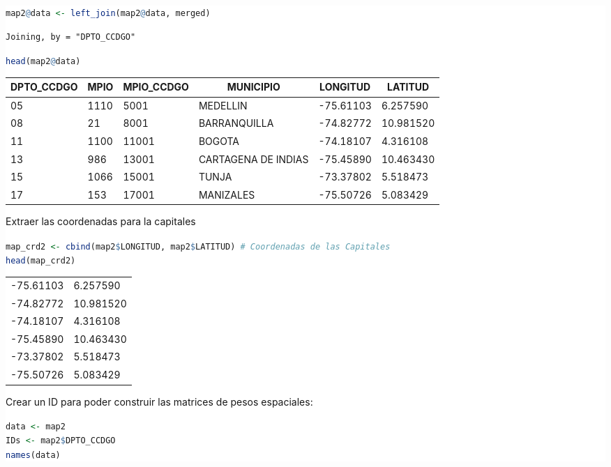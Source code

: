 
```R
map2@data <- left_join(map2@data, merged)
```

    Joining, by = "DPTO_CCDGO"
    


```R
head(map2@data)
```


<table>
<thead><tr><th scope=col>DPTO_CCDGO</th><th scope=col>MPIO</th><th scope=col>MPIO_CCDGO</th><th scope=col>MUNICIPIO</th><th scope=col>LONGITUD</th><th scope=col>LATITUD</th></tr></thead>
<tbody>
	<tr><td>05                 </td><td>1110               </td><td> 5001              </td><td>MEDELLIN           </td><td>-75.61103          </td><td> 6.257590          </td></tr>
	<tr><td>08                 </td><td>  21               </td><td> 8001              </td><td>BARRANQUILLA       </td><td>-74.82772          </td><td>10.981520          </td></tr>
	<tr><td>11                 </td><td>1100               </td><td>11001              </td><td>BOGOTA             </td><td>-74.18107          </td><td> 4.316108          </td></tr>
	<tr><td>13                 </td><td> 986               </td><td>13001              </td><td>CARTAGENA DE INDIAS</td><td>-75.45890          </td><td>10.463430          </td></tr>
	<tr><td>15                 </td><td>1066               </td><td>15001              </td><td>TUNJA              </td><td>-73.37802          </td><td> 5.518473          </td></tr>
	<tr><td>17                 </td><td> 153               </td><td>17001              </td><td>MANIZALES          </td><td>-75.50726          </td><td> 5.083429          </td></tr>
</tbody>
</table>



Extraer las coordenadas para la capitales


```R
map_crd2 <- cbind(map2$LONGITUD, map2$LATITUD) # Coordenadas de las Capitales
head(map_crd2)
```


<table>
<tbody>
	<tr><td>-75.61103</td><td> 6.257590</td></tr>
	<tr><td>-74.82772</td><td>10.981520</td></tr>
	<tr><td>-74.18107</td><td> 4.316108</td></tr>
	<tr><td>-75.45890</td><td>10.463430</td></tr>
	<tr><td>-73.37802</td><td> 5.518473</td></tr>
	<tr><td>-75.50726</td><td> 5.083429</td></tr>
</tbody>
</table>



Crear un ID para poder construir las matrices de pesos espaciales:


```R
data <- map2
IDs <- map2$DPTO_CCDGO
names(data)
```
